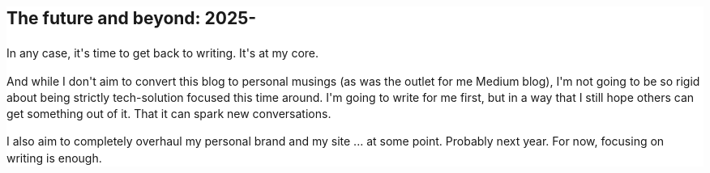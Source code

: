 ## The future and beyond: 2025-

In any case, it's time to get back to writing. It's at my core.

And while I don't aim to convert this blog to personal musings (as was the outlet for me Medium blog), I'm not going to be so rigid about being strictly tech-solution focused this time around. I'm going to write for me first, but in a way that I still hope others can get something out of it. That it can spark new conversations.

I also aim to completely overhaul my personal brand and my site ... at some point. Probably next year. For now, focusing on writing is enough.
